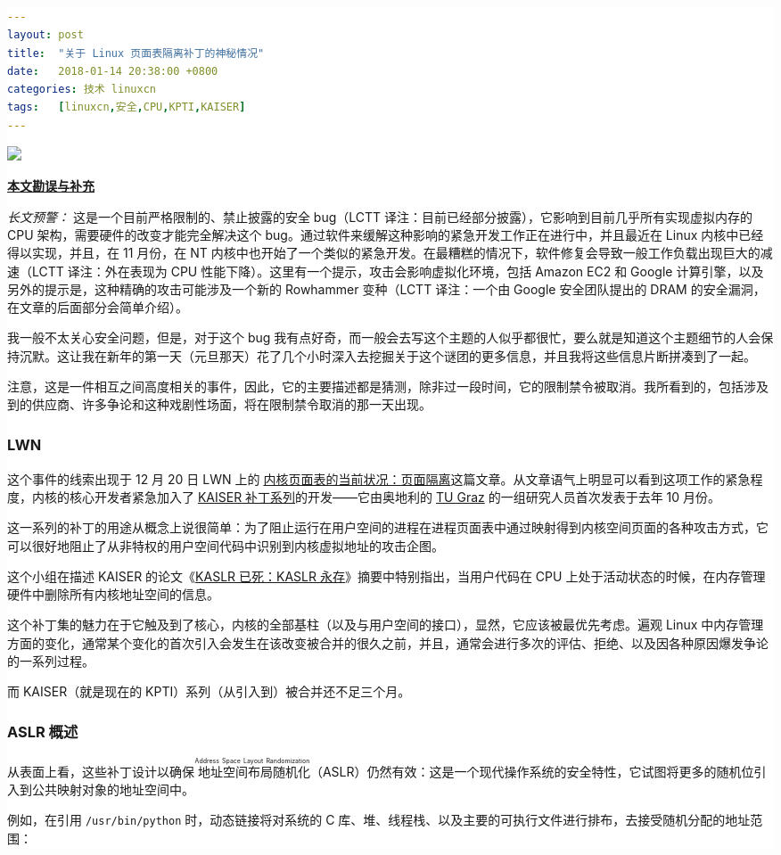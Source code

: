 ```yaml
---
layout: post
title:	"关于 Linux 页面表隔离补丁的神秘情况"
date:	2018-01-14 20:38:00 +0800 
categories:	技术 linuxcn 
tags:	[linuxcn,安全,CPU,KPTI,KAISER]
---
```



![](/Asserts/Images//attachment/album/201801/14/203826pxh1rmmq85f1355a.jpg)


**[本文勘误与补充](http://pythonsweetness.tumblr.com/post/169217189597/quiet-in-the-peanut-gallery)**


*长文预警：* 这是一个目前严格限制的、禁止披露的安全 bug（LCTT 译注：目前已经部分披露），它影响到目前几乎所有实现虚拟内存的 CPU 架构，需要硬件的改变才能完全解决这个 bug。通过软件来缓解这种影响的紧急开发工作正在进行中，并且最近在 Linux 内核中已经得以实现，并且，在 11 月份，在 NT 内核中也开始了一个类似的紧急开发。在最糟糕的情况下，软件修复会导致一般工作负载出现巨大的减速（LCTT 译注：外在表现为 CPU 性能下降）。这里有一个提示，攻击会影响虚拟化环境，包括 Amazon EC2 和 Google 计算引擎，以及另外的提示是，这种精确的攻击可能涉及一个新的 Rowhammer 变种（LCTT 译注：一个由 Google 安全团队提出的 DRAM 的安全漏洞，在文章的后面部分会简单介绍）。


我一般不太关心安全问题，但是，对于这个 bug 我有点好奇，而一般会去写这个主题的人似乎都很忙，要么就是知道这个主题细节的人会保持沉默。这让我在新年的第一天（元旦那天）花了几个小时深入去挖掘关于这个谜团的更多信息，并且我将这些信息片断拼凑到了一起。


注意，这是一件相互之间高度相关的事件，因此，它的主要描述都是猜测，除非过一段时间，它的限制禁令被取消。我所看到的，包括涉及到的供应商、许多争论和这种戏剧性场面，将在限制禁令取消的那一天出现。


### LWN


这个事件的线索出现于 12 月 20 日 LWN 上的 [内核页面表的当前状况：页面隔离](/article-9201-1.html)这篇文章。从文章语气上明显可以看到这项工作的紧急程度，内核的核心开发者紧急加入了 [KAISER 补丁系列](https://lwn.net/Articles/738975/)的开发——它由奥地利的 [TU Graz](https://www.iaik.tugraz.at/content/research/sesys/) 的一组研究人员首次发表于去年 10 月份。


这一系列的补丁的用途从概念上说很简单：为了阻止运行在用户空间的进程在进程页面表中通过映射得到内核空间页面的各种攻击方式，它可以很好地阻止了从非特权的用户空间代码中识别到内核虚拟地址的攻击企图。


这个小组在描述 KAISER 的论文《[KASLR 已死：KASLR 永存](https://gruss.cc/files/kaiser.pdf)》摘要中特别指出，当用户代码在 CPU 上处于活动状态的时候，在内存管理硬件中删除所有内核地址空间的信息。


这个补丁集的魅力在于它触及到了核心，内核的全部基柱（以及与用户空间的接口），显然，它应该被最优先考虑。遍观 Linux 中内存管理方面的变化，通常某个变化的首次引入会发生在该改变被合并的很久之前，并且，通常会进行多次的评估、拒绝、以及因各种原因爆发争论的一系列过程。


而 KAISER（就是现在的 KPTI）系列（从引入到）被合并还不足三个月。


### ASLR 概述


从表面上看，这些补丁设计以确保<ruby> 地址空间布局随机化 <rt>  Address Space Layout Randomization </rt></ruby>（ASLR）仍然有效：这是一个现代操作系统的安全特性，它试图将更多的随机位引入到公共映射对象的地址空间中。


例如，在引用 `/usr/bin/python` 时，动态链接将对系统的 C 库、堆、线程栈、以及主要的可执行文件进行排布，去接受随机分配的地址范围：

